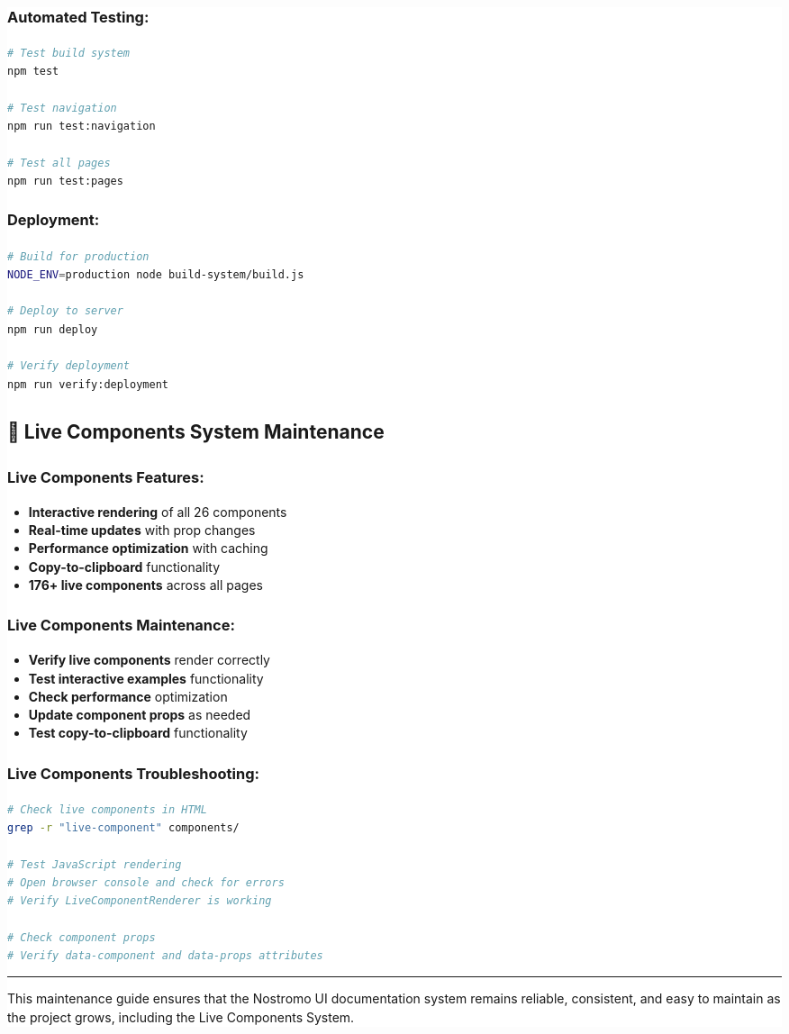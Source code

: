 ### **Automated Testing:**
```bash
# Test build system
npm test

# Test navigation
npm run test:navigation

# Test all pages
npm run test:pages
```

### **Deployment:**
```bash
# Build for production
NODE_ENV=production node build-system/build.js

# Deploy to server
npm run deploy

# Verify deployment
npm run verify:deployment
```

## 🚀 Live Components System Maintenance

### **Live Components Features:**
- **Interactive rendering** of all 26 components
- **Real-time updates** with prop changes
- **Performance optimization** with caching
- **Copy-to-clipboard** functionality
- **176+ live components** across all pages

### **Live Components Maintenance:**
- **Verify live components** render correctly
- **Test interactive examples** functionality
- **Check performance** optimization
- **Update component props** as needed
- **Test copy-to-clipboard** functionality

### **Live Components Troubleshooting:**
```bash
# Check live components in HTML
grep -r "live-component" components/

# Test JavaScript rendering
# Open browser console and check for errors
# Verify LiveComponentRenderer is working

# Check component props
# Verify data-component and data-props attributes
```

---

This maintenance guide ensures that the Nostromo UI documentation system remains reliable, consistent, and easy to maintain as the project grows, including the Live Components System.
